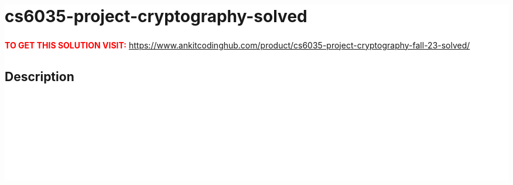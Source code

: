 # cs6035-project-cryptography-solved



**<span style='color:red'>TO GET THIS SOLUTION VISIT:</span>** https://www.ankitcodinghub.com/product/cs6035-project-cryptography-fall-23-solved/

<h2>Description</h2>



<div class="kk-star-ratings kksr-auto kksr-align-center kksr-valign-top" data-payload="{&quot;align&quot;:&quot;center&quot;,&quot;id&quot;:&quot;113167&quot;,&quot;slug&quot;:&quot;default&quot;,&quot;valign&quot;:&quot;top&quot;,&quot;ignore&quot;:&quot;&quot;,&quot;reference&quot;:&quot;auto&quot;,&quot;class&quot;:&quot;&quot;,&quot;count&quot;:&quot;2&quot;,&quot;legendonly&quot;:&quot;&quot;,&quot;readonly&quot;:&quot;&quot;,&quot;score&quot;:&quot;5&quot;,&quot;starsonly&quot;:&quot;&quot;,&quot;best&quot;:&quot;5&quot;,&quot;gap&quot;:&quot;4&quot;,&quot;greet&quot;:&quot;Rate this product&quot;,&quot;legend&quot;:&quot;5\/5 - (2 votes)&quot;,&quot;size&quot;:&quot;24&quot;,&quot;title&quot;:&quot;CS6035 Project Cryptography Solved&quot;,&quot;width&quot;:&quot;138&quot;,&quot;_legend&quot;:&quot;{score}\/{best} - ({count} {votes})&quot;,&quot;font_factor&quot;:&quot;1.25&quot;}">
            
<div class="kksr-stars">
    
<div class="kksr-stars-inactive">
            <div class="kksr-star" data-star="1" style="padding-right: 4px">
            

<div class="kksr-icon" style="width: 24px; height: 24px;"></div>
        </div>
            <div class="kksr-star" data-star="2" style="padding-right: 4px">
            

<div class="kksr-icon" style="width: 24px; height: 24px;"></div>
        </div>
            <div class="kksr-star" data-star="3" style="padding-right: 4px">
            

<div class="kksr-icon" style="width: 24px; height: 24px;"></div>
        </div>
            <div class="kksr-star" data-star="4" style="padding-right: 4px">
            

<div class="kksr-icon" style="width: 24px; height: 24px;"></div>
        </div>
            <div class="kksr-star" data-star="5" style="padding-right: 4px">
            

<div class="kksr-icon" style="width: 24px; height: 24px;"></div>
        </div>
    </div>
    
<div class="kksr-stars-active" style="width: 138px;">
            <div class="kksr-star" style="padding-right: 4px">
            

<div class="kksr-icon" style="width: 24px; height: 24px;"></div>
        </div>
            <div class="kksr-star" style="padding-right: 4px">
            